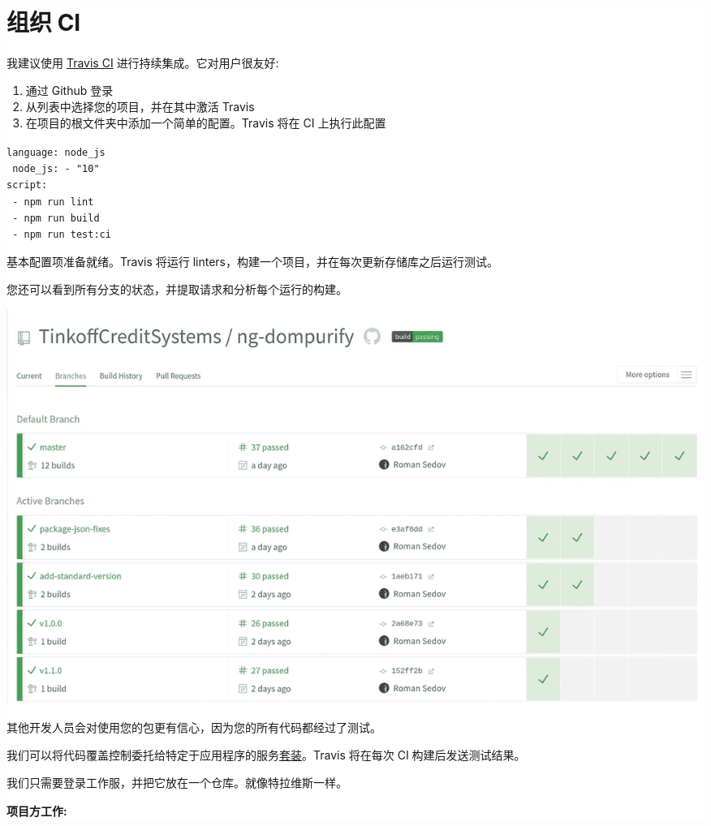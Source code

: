 # 组织 CI

我建议使用 [Travis CI](http://travis-ci.org/) 进行持续集成。它对用户很友好:

1.  通过 Github 登录
2.  从列表中选择您的项目，并在其中激活 Travis
3.  在项目的根文件夹中添加一个简单的配置。Travis 将在 CI 上执行此配置

```
language: node_js
 node_js: - "10"
script:
 - npm run lint
 - npm run build
 - npm run test:ci
```

基本配置项准备就绪。Travis 将运行 linters，构建一个项目，并在每次更新存储库之后运行测试。

您还可以看到所有分支的状态，并提取请求和分析每个运行的构建。

![](img/f49fda3a77640791b01c907ceadc4e7f.png)

其他开发人员会对使用您的包更有信心，因为您的所有代码都经过了测试。

我们可以将代码覆盖控制委托给特定于应用程序的服务[套装](https://coveralls.io/)。Travis 将在每次 CI 构建后发送测试结果。

我们只需要登录工作服，并把它放在一个仓库。就像特拉维斯一样。

**项目方工作:**
